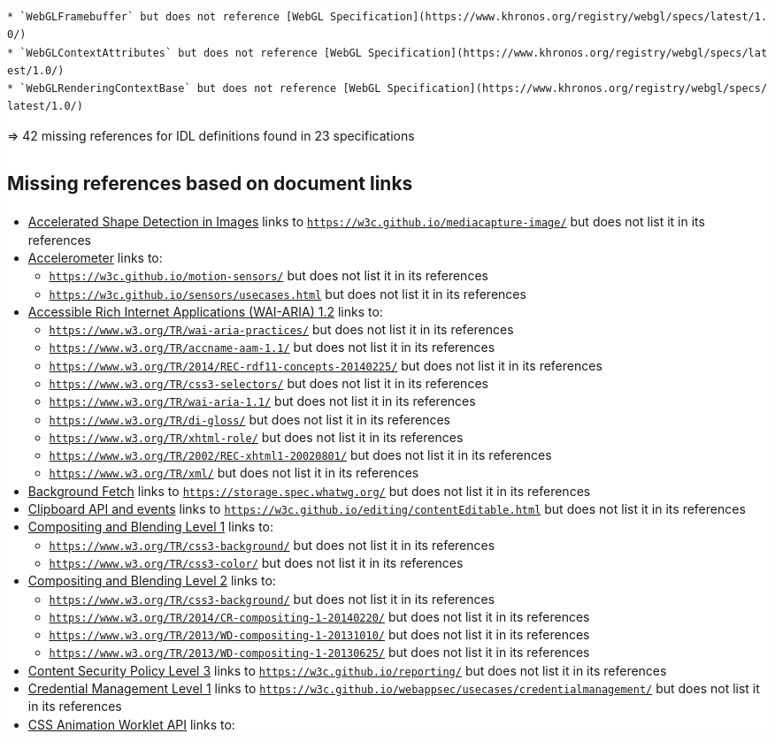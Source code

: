     * `WebGLFramebuffer` but does not reference [WebGL Specification](https://www.khronos.org/registry/webgl/specs/latest/1.0/)
    * `WebGLContextAttributes` but does not reference [WebGL Specification](https://www.khronos.org/registry/webgl/specs/latest/1.0/)
    * `WebGLRenderingContextBase` but does not reference [WebGL Specification](https://www.khronos.org/registry/webgl/specs/latest/1.0/)

=> 42 missing references for IDL definitions found in 23 specifications


## Missing references based on document links

- [Accelerated Shape Detection in Images](https://wicg.github.io/shape-detection-api/) links to [`https://w3c.github.io/mediacapture-image/`](https://w3c.github.io/mediacapture-image/) but does not list it in its references
- [Accelerometer](https://w3c.github.io/accelerometer/) links to:
    * [`https://w3c.github.io/motion-sensors/`](https://w3c.github.io/motion-sensors/) but does not list it in its references
    * [`https://w3c.github.io/sensors/usecases.html`](https://w3c.github.io/sensors/usecases.html) but does not list it in its references
- [Accessible Rich Internet Applications (WAI-ARIA) 1.2](https://w3c.github.io/aria/) links to:
    * [`https://www.w3.org/TR/wai-aria-practices/`](https://www.w3.org/TR/wai-aria-practices/) but does not list it in its references
    * [`https://www.w3.org/TR/accname-aam-1.1/`](https://www.w3.org/TR/accname-aam-1.1/) but does not list it in its references
    * [`https://www.w3.org/TR/2014/REC-rdf11-concepts-20140225/`](https://www.w3.org/TR/2014/REC-rdf11-concepts-20140225/) but does not list it in its references
    * [`https://www.w3.org/TR/css3-selectors/`](https://www.w3.org/TR/css3-selectors/) but does not list it in its references
    * [`https://www.w3.org/TR/wai-aria-1.1/`](https://www.w3.org/TR/wai-aria-1.1/) but does not list it in its references
    * [`https://www.w3.org/TR/di-gloss/`](https://www.w3.org/TR/di-gloss/) but does not list it in its references
    * [`https://www.w3.org/TR/xhtml-role/`](https://www.w3.org/TR/xhtml-role/) but does not list it in its references
    * [`https://www.w3.org/TR/2002/REC-xhtml1-20020801/`](https://www.w3.org/TR/2002/REC-xhtml1-20020801/) but does not list it in its references
    * [`https://www.w3.org/TR/xml/`](https://www.w3.org/TR/xml/) but does not list it in its references
- [Background Fetch](https://wicg.github.io/background-fetch/) links to [`https://storage.spec.whatwg.org/`](https://storage.spec.whatwg.org/) but does not list it in its references
- [Clipboard API and events](https://w3c.github.io/clipboard-apis/) links to [`https://w3c.github.io/editing/contentEditable.html`](https://w3c.github.io/editing/contentEditable.html) but does not list it in its references
- [Compositing and Blending Level 1](https://drafts.fxtf.org/compositing-1/) links to:
    * [`https://www.w3.org/TR/css3-background/`](https://www.w3.org/TR/css3-background/) but does not list it in its references
    * [`https://www.w3.org/TR/css3-color/`](https://www.w3.org/TR/css3-color/) but does not list it in its references
- [Compositing and Blending Level 2](https://drafts.fxtf.org/compositing-2/) links to:
    * [`https://www.w3.org/TR/css3-background/`](https://www.w3.org/TR/css3-background/) but does not list it in its references
    * [`https://www.w3.org/TR/2014/CR-compositing-1-20140220/`](https://www.w3.org/TR/2014/CR-compositing-1-20140220/) but does not list it in its references
    * [`https://www.w3.org/TR/2013/WD-compositing-1-20131010/`](https://www.w3.org/TR/2013/WD-compositing-1-20131010/) but does not list it in its references
    * [`https://www.w3.org/TR/2013/WD-compositing-1-20130625/`](https://www.w3.org/TR/2013/WD-compositing-1-20130625/) but does not list it in its references
- [Content Security Policy Level 3](https://w3c.github.io/webappsec-csp/) links to [`https://w3c.github.io/reporting/`](https://w3c.github.io/reporting/) but does not list it in its references
- [Credential Management Level 1](https://w3c.github.io/webappsec-credential-management/) links to [`https://w3c.github.io/webappsec/usecases/credentialmanagement/`](https://w3c.github.io/webappsec/usecases/credentialmanagement/) but does not list it in its references
- [CSS Animation Worklet API](https://wicg.github.io/animation-worklet/) links to: